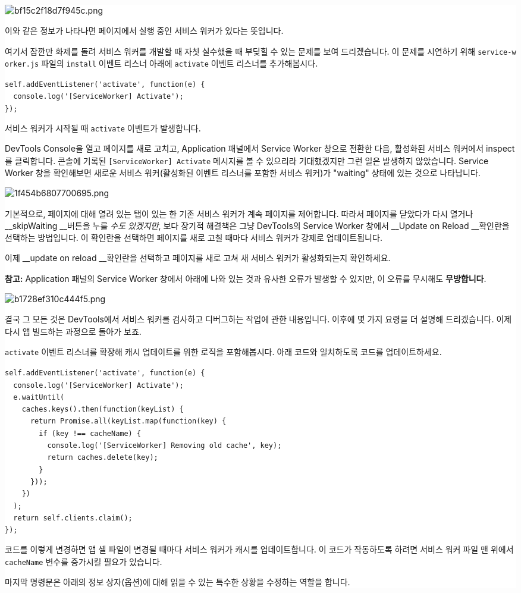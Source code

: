 ![bf15c2f18d7f945c.png](img/bf15c2f18d7f945c.png)

이와 같은 정보가 나타나면 페이지에서 실행 중인 서비스 워커가 있다는 뜻입니다.

여기서 잠깐만 화제를 돌려 서비스 워커를 개발할 때 자칫 실수했을 때 부딪힐 수 있는 문제를 보여 드리겠습니다. 이 문제를 시연하기 위해 `service-worker.js` 파일의 `install` 이벤트 리스너 아래에 `activate` 이벤트 리스너를 추가해봅시다. 

```
self.addEventListener('activate', function(e) {
  console.log('[ServiceWorker] Activate');
});
```

서비스 워커가 시작될 때 `activate` 이벤트가 발생합니다.

DevTools Console을 열고 페이지를 새로 고치고, Application 패널에서 Service Worker 창으로 전환한 다음, 활성화된 서비스 워커에서 inspect를 클릭합니다. 콘솔에 기록된 `[ServiceWorker] Activate` 메시지를 볼 수 있으리라 기대했겠지만 그런 일은 발생하지 않았습니다. Service Worker 창을 확인해보면 새로운 서비스 워커(활성화된 이벤트 리스너를 포함한 서비스 워커)가 "waiting" 상태에 있는 것으로 나타납니다.

![1f454b6807700695.png](img/1f454b6807700695.png)

기본적으로, 페이지에 대해 열려 있는 탭이 있는 한 기존 서비스 워커가 계속 페이지를 제어합니다. 따라서 페이지를 닫았다가 다시 열거나 __skipWaiting __버튼을 누를 *수도 있겠지만*, 보다 장기적 해결책은 그냥 DevTools의 Service Worker 창에서 __Update on Reload __확인란을 선택하는 방법입니다. 이 확인란을 선택하면 페이지를 새로 고칠 때마다 서비스 워커가 강제로 업데이트됩니다.

이제 __update on reload __확인란을 선택하고 페이지를 새로 고쳐 새 서비스 워커가 활성화되는지 확인하세요.

__참고:__ Application 패널의 Service Worker 창에서 아래에 나와 있는 것과 유사한 오류가 발생할 수 있지만, 이 오류를 무시해도 __무방합니다__.

![b1728ef310c444f5.png](img/b1728ef310c444f5.png)

결국 그 모든 것은 DevTools에서 서비스 워커를 검사하고 디버그하는 작업에 관한 내용입니다. 이후에 몇 가지 요령을 더 설명해 드리겠습니다. 이제 다시 앱 빌드하는 과정으로 돌아가 보죠.

`activate` 이벤트 리스너를 확장해 캐시 업데이트를 위한 로직을 포함해봅시다. 아래 코드와 일치하도록 코드를 업데이트하세요.

```
self.addEventListener('activate', function(e) {
  console.log('[ServiceWorker] Activate');
  e.waitUntil(
    caches.keys().then(function(keyList) {
      return Promise.all(keyList.map(function(key) {
        if (key !== cacheName) {
          console.log('[ServiceWorker] Removing old cache', key);
          return caches.delete(key);
        }
      }));
    })
  );
  return self.clients.claim();
});
```

코드를 이렇게 변경하면 앱 셸 파일이 변경될 때마다 서비스 워커가 캐시를 업데이트합니다. 이 코드가 작동하도록 하려면 서비스 워커 파일 맨 위에서 `cacheName` 변수를 증가시킬 필요가 있습니다.

마지막 명령문은 아래의 정보 상자(옵션)에 대해 읽을 수 있는 특수한 상황을 수정하는 역할을 합니다.
